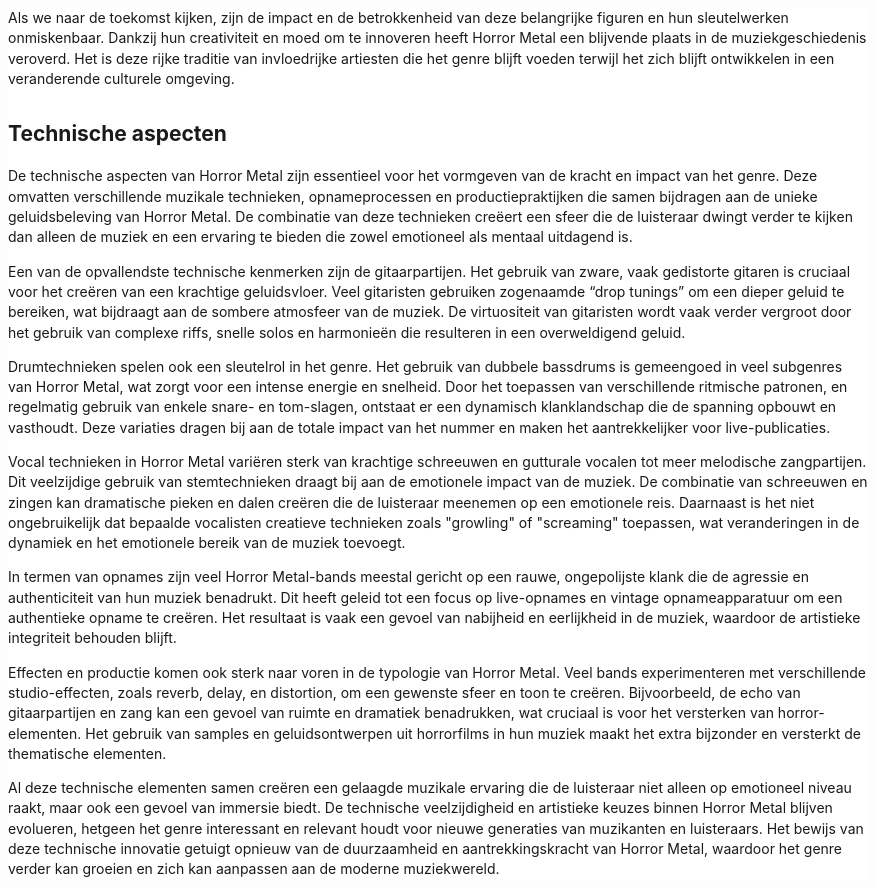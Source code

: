 Als we naar de toekomst kijken, zijn de impact en de betrokkenheid van deze belangrijke figuren en hun sleutelwerken onmiskenbaar. Dankzij hun creativiteit en moed om te innoveren heeft Horror Metal een blijvende plaats in de muziekgeschiedenis veroverd. Het is deze rijke traditie van invloedrijke artiesten die het genre blijft voeden terwijl het zich blijft ontwikkelen in een veranderende culturele omgeving.


## Technische aspecten


De technische aspecten van Horror Metal zijn essentieel voor het vormgeven van de kracht en impact van het genre. Deze omvatten verschillende muzikale technieken, opnameprocessen en productiepraktijken die samen bijdragen aan de unieke geluidsbeleving van Horror Metal. De combinatie van deze technieken creëert een sfeer die de luisteraar dwingt verder te kijken dan alleen de muziek en een ervaring te bieden die zowel emotioneel als mentaal uitdagend is.

Een van de opvallendste technische kenmerken zijn de gitaarpartijen. Het gebruik van zware, vaak gedistorte gitaren is cruciaal voor het creëren van een krachtige geluidsvloer. Veel gitaristen gebruiken zogenaamde “drop tunings” om een dieper geluid te bereiken, wat bijdraagt aan de sombere atmosfeer van de muziek. De virtuositeit van gitaristen wordt vaak verder vergroot door het gebruik van complexe riffs, snelle solos en harmonieën die resulteren in een overweldigend geluid.

Drumtechnieken spelen ook een sleutelrol in het genre. Het gebruik van dubbele bassdrums is gemeengoed in veel subgenres van Horror Metal, wat zorgt voor een intense energie en snelheid. Door het toepassen van verschillende ritmische patronen, en regelmatig gebruik van enkele snare- en tom-slagen, ontstaat er een dynamisch klanklandschap die de spanning opbouwt en vasthoudt. Deze variaties dragen bij aan de totale impact van het nummer en maken het aantrekkelijker voor live-publicaties.

Vocal technieken in Horror Metal variëren sterk van krachtige schreeuwen en gutturale vocalen tot meer melodische zangpartijen. Dit veelzijdige gebruik van stemtechnieken draagt bij aan de emotionele impact van de muziek. De combinatie van schreeuwen en zingen kan dramatische pieken en dalen creëren die de luisteraar meenemen op een emotionele reis. Daarnaast is het niet ongebruikelijk dat bepaalde vocalisten creatieve technieken zoals "growling" of "screaming" toepassen, wat veranderingen in de dynamiek en het emotionele bereik van de muziek toevoegt.

In termen van opnames zijn veel Horror Metal-bands meestal gericht op een rauwe, ongepolijste klank die de agressie en authenticiteit van hun muziek benadrukt. Dit heeft geleid tot een focus op live-opnames en vintage opnameapparatuur om een authentieke opname te creëren. Het resultaat is vaak een gevoel van nabijheid en eerlijkheid in de muziek, waardoor de artistieke integriteit behouden blijft.

Effecten en productie komen ook sterk naar voren in de typologie van Horror Metal. Veel bands experimenteren met verschillende studio-effecten, zoals reverb, delay, en distortion, om een gewenste sfeer en toon te creëren. Bijvoorbeeld, de echo van gitaarpartijen en zang kan een gevoel van ruimte en dramatiek benadrukken, wat cruciaal is voor het versterken van horror-elementen. Het gebruik van samples en geluidsontwerpen uit horrorfilms in hun muziek maakt het extra bijzonder en versterkt de thematische elementen.

Al deze technische elementen samen creëren een gelaagde muzikale ervaring die de luisteraar niet alleen op emotioneel niveau raakt, maar ook een gevoel van immersie biedt. De technische veelzijdigheid en artistieke keuzes binnen Horror Metal blijven evolueren, hetgeen het genre interessant en relevant houdt voor nieuwe generaties van muzikanten en luisteraars. Het bewijs van deze technische innovatie getuigt opnieuw van de duurzaamheid en aantrekkingskracht van Horror Metal, waardoor het genre verder kan groeien en zich kan aanpassen aan de moderne muziekwereld.
